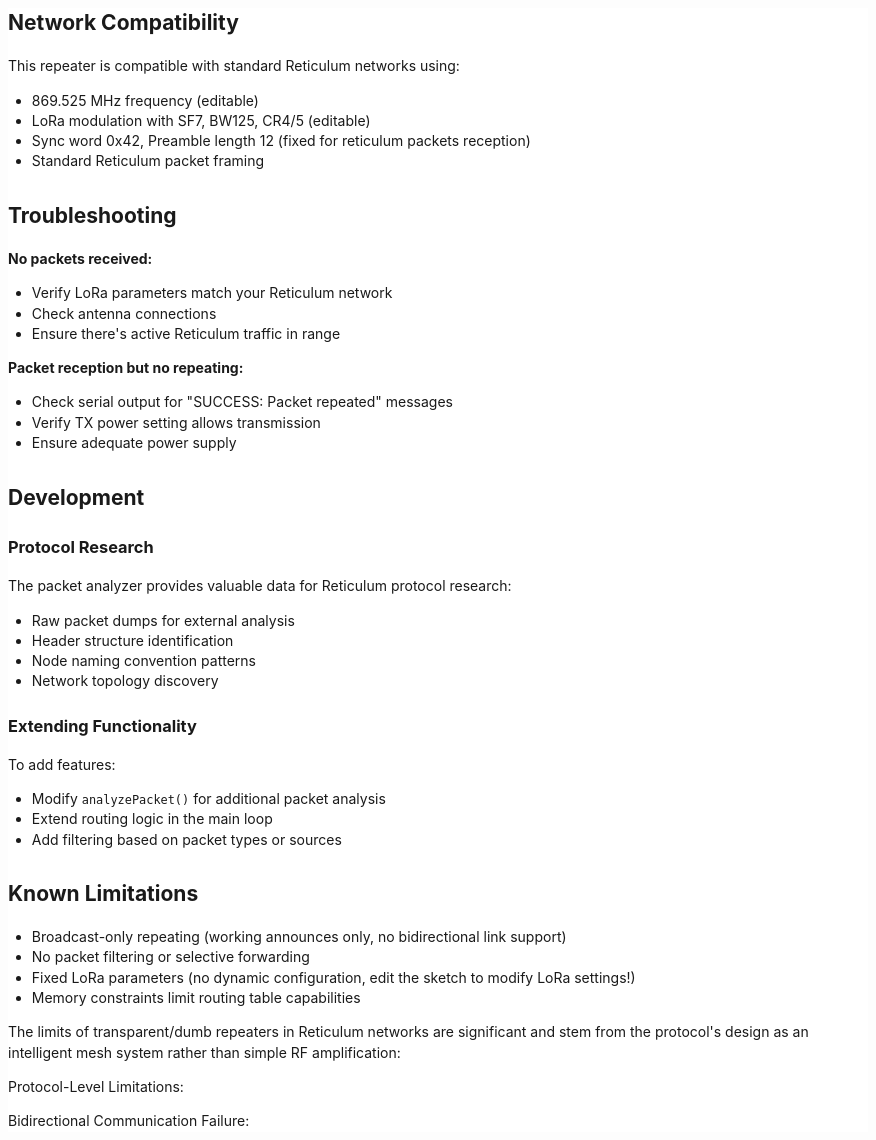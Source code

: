 ## Network Compatibility

This repeater is compatible with standard Reticulum networks using:
- 869.525 MHz frequency (editable)
- LoRa modulation with SF7, BW125, CR4/5 (editable)
- Sync word 0x42, Preamble length 12 (fixed for reticulum packets reception)
- Standard Reticulum packet framing

## Troubleshooting

**No packets received:**
- Verify LoRa parameters match your Reticulum network
- Check antenna connections
- Ensure there's active Reticulum traffic in range

**Packet reception but no repeating:**
- Check serial output for "SUCCESS: Packet repeated" messages
- Verify TX power setting allows transmission
- Ensure adequate power supply



## Development

### Protocol Research

The packet analyzer provides valuable data for Reticulum protocol research:
- Raw packet dumps for external analysis
- Header structure identification  
- Node naming convention patterns
- Network topology discovery

### Extending Functionality

To add features:
- Modify `analyzePacket()` for additional packet analysis
- Extend routing logic in the main loop
- Add filtering based on packet types or sources

## Known Limitations

- Broadcast-only repeating (working announces only, no bidirectional link support)
- No packet filtering or selective forwarding
- Fixed LoRa parameters (no dynamic configuration, edit the sketch to modify LoRa settings!)
- Memory constraints limit routing table capabilities

The limits of transparent/dumb repeaters in Reticulum networks are significant and stem from the protocol's design as an intelligent mesh system rather than simple RF amplification:

Protocol-Level Limitations:

Bidirectional Communication Failure:
